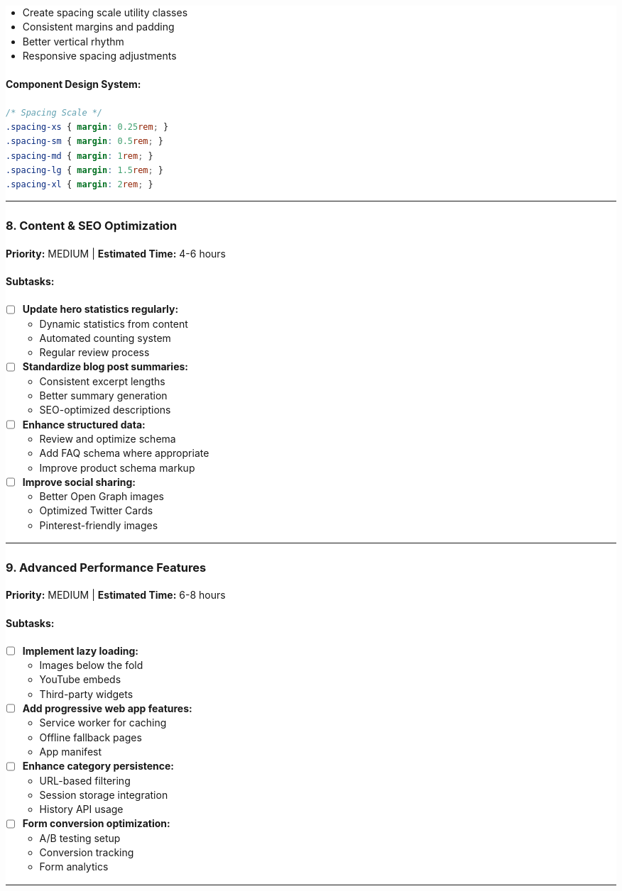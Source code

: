   - Create spacing scale utility classes
  - Consistent margins and padding
  - Better vertical rhythm
  - Responsive spacing adjustments

#### Component Design System:
```css
/* Spacing Scale */
.spacing-xs { margin: 0.25rem; }
.spacing-sm { margin: 0.5rem; }  
.spacing-md { margin: 1rem; }
.spacing-lg { margin: 1.5rem; }
.spacing-xl { margin: 2rem; }
```

---

### 8. Content & SEO Optimization
**Priority:** MEDIUM | **Estimated Time:** 4-6 hours

#### Subtasks:
- [ ] **Update hero statistics regularly:**
  - Dynamic statistics from content
  - Automated counting system
  - Regular review process
- [ ] **Standardize blog post summaries:**
  - Consistent excerpt lengths
  - Better summary generation
  - SEO-optimized descriptions
- [ ] **Enhance structured data:**
  - Review and optimize schema
  - Add FAQ schema where appropriate
  - Improve product schema markup
- [ ] **Improve social sharing:**
  - Better Open Graph images
  - Optimized Twitter Cards
  - Pinterest-friendly images

---

### 9. Advanced Performance Features
**Priority:** MEDIUM | **Estimated Time:** 6-8 hours

#### Subtasks:
- [ ] **Implement lazy loading:**
  - Images below the fold
  - YouTube embeds
  - Third-party widgets
- [ ] **Add progressive web app features:**
  - Service worker for caching
  - Offline fallback pages  
  - App manifest
- [ ] **Enhance category persistence:**
  - URL-based filtering
  - Session storage integration
  - History API usage
- [ ] **Form conversion optimization:**
  - A/B testing setup
  - Conversion tracking
  - Form analytics

---